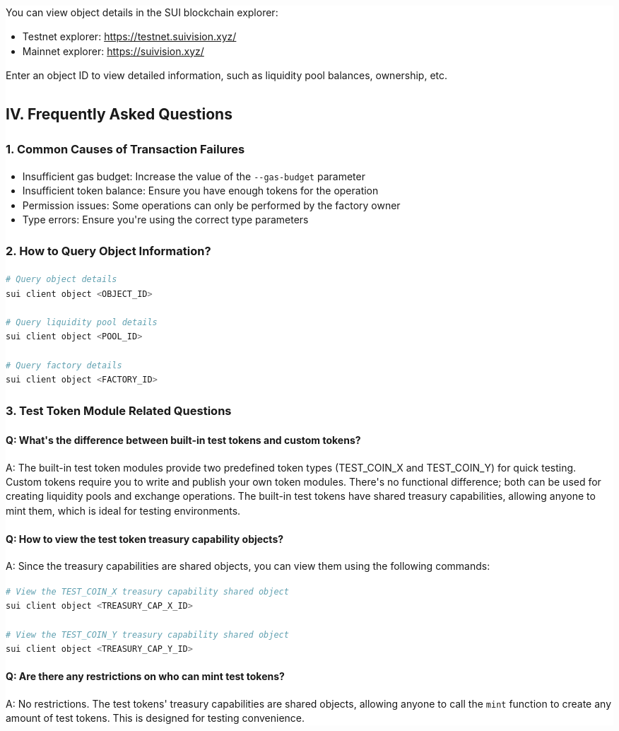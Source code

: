 You can view object details in the SUI blockchain explorer:

- Testnet explorer: https://testnet.suivision.xyz/
- Mainnet explorer: https://suivision.xyz/

Enter an object ID to view detailed information, such as liquidity pool balances, ownership, etc.

## IV. Frequently Asked Questions

### 1. Common Causes of Transaction Failures

- Insufficient gas budget: Increase the value of the `--gas-budget` parameter
- Insufficient token balance: Ensure you have enough tokens for the operation
- Permission issues: Some operations can only be performed by the factory owner
- Type errors: Ensure you're using the correct type parameters

### 2. How to Query Object Information?

```bash
# Query object details
sui client object <OBJECT_ID>

# Query liquidity pool details
sui client object <POOL_ID>

# Query factory details
sui client object <FACTORY_ID>
```

### 3. Test Token Module Related Questions

#### Q: What's the difference between built-in test tokens and custom tokens?
A: The built-in test token modules provide two predefined token types (TEST_COIN_X and TEST_COIN_Y) for quick testing. Custom tokens require you to write and publish your own token modules. There's no functional difference; both can be used for creating liquidity pools and exchange operations. The built-in test tokens have shared treasury capabilities, allowing anyone to mint them, which is ideal for testing environments.

#### Q: How to view the test token treasury capability objects?
A: Since the treasury capabilities are shared objects, you can view them using the following commands:
```bash
# View the TEST_COIN_X treasury capability shared object
sui client object <TREASURY_CAP_X_ID>

# View the TEST_COIN_Y treasury capability shared object
sui client object <TREASURY_CAP_Y_ID>
```

#### Q: Are there any restrictions on who can mint test tokens?
A: No restrictions. The test tokens' treasury capabilities are shared objects, allowing anyone to call the `mint` function to create any amount of test tokens. This is designed for testing convenience.
